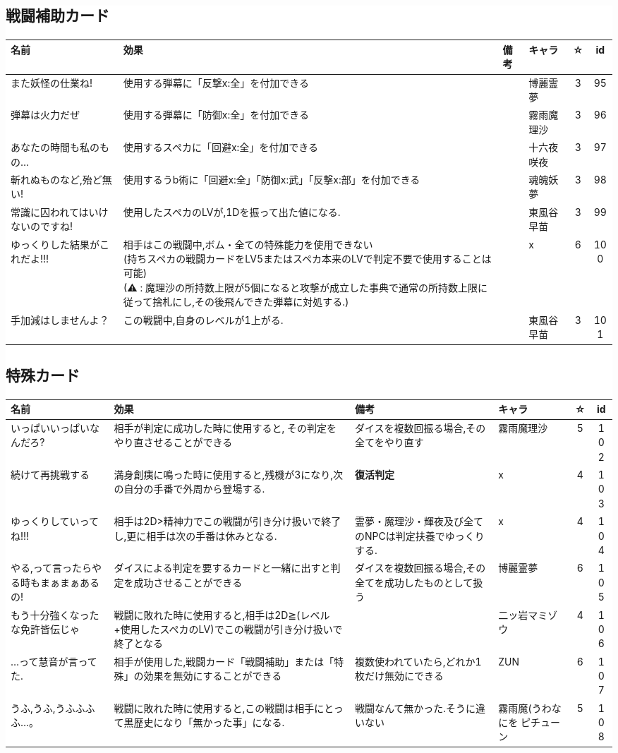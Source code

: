 ## 戦闘補助カード

|名前|効果|備考|キャラ|☆|id|
|:-|:-|:-|:-|:-:|:-:|
|また妖怪の仕業ね!|使用する弾幕に「反撃x:全」を付加できる| |博麗霊夢|3|95|
|弾幕は火力だぜ|使用する弾幕に「防御x:全」を付加できる| |霧雨魔理沙|3|96|
|あなたの時間も私のもの…|使用するスペカに「回避x:全」を付加できる| |十六夜咲夜|3|97|
|斬れぬものなど,殆ど無い!|使用するうb術に「回避x:全」「防御x:武」「反撃x:部」を付加できる| |魂魄妖夢|3|98|
|常識に囚われてはいけないのですね!|使用したスペカのLVが,1Dを振って出た値になる.| |東風谷早苗|3|99|
|ゆっくりした結果がこれだよ!!!|相手はこの戦闘中,ボム・全ての特殊能力を使用できない<br>(持ちスペカの戦闘カードをLV5またはスペカ本来のLVで判定不要で使用することは可能)<br>(⚠ : 魔理沙の所持数上限が5個になると攻撃が成立した事典で通常の所持数上限に従って捨札にし,その後飛んできた弾幕に対処する.)| |x|6|100|
|手加減はしませんよ？|この戦闘中,自身のレベルが1上がる.| |東風谷早苗|3|101|

## 特殊カード

|名前|効果|備考|キャラ|☆|id|
|:-|:-|:-|:-|:-:|:-:|
|いっぱいいっぱいなんだろ?|相手が判定に成功した時に使用すると, その判定をやり直させることができる|ダイスを複数回振る場合,その全てをやり直す|霧雨魔理沙|5|102|
|続けて再挑戦する|満身創痍に鳴った時に使用すると,残機が3になり,次の自分の手番で外周から登場する.|**復活判定**|x|4|103|
|ゆっくりしていってね!!!|相手は2D>精神力でこの戦闘が引き分け扱いで終了し,更に相手は次の手番は休みとなる.|霊夢・魔理沙・輝夜及び全てのNPCは判定扶養でゆっくりする.|x|4|104|
|やる,って言ったらやる時もまぁまぁあるの!|ダイスによる判定を要するカードと一緒に出すと判定を成功させることができる|ダイスを複数回振る場合,その全てを成功したものとして扱う|博麗霊夢|6|105|
|もう十分強くなったな免許皆伝じゃ|戦闘に敗れた時に使用すると,相手は2D≧(レベル+使用したスペカのLV)でこの戦闘が引き分け扱いで終了となる| |二ッ岩マミゾウ|4|106|
|…って慧音が言ってた.|相手が使用した,戦闘カード「戦闘補助」または「特殊」の効果を無効にすることができる|複数使われていたら,どれか1枚だけ無効にできる|ZUN|6|107|
|うふ,うふ,うふふふふ…。|戦闘に敗れた時に使用すると,この戦闘は相手にとって黒歴史になり「無かった事」になる.|戦闘なんて無かった.そうに違いない|霧雨魔(うわなにを ピチューン|5|108|
